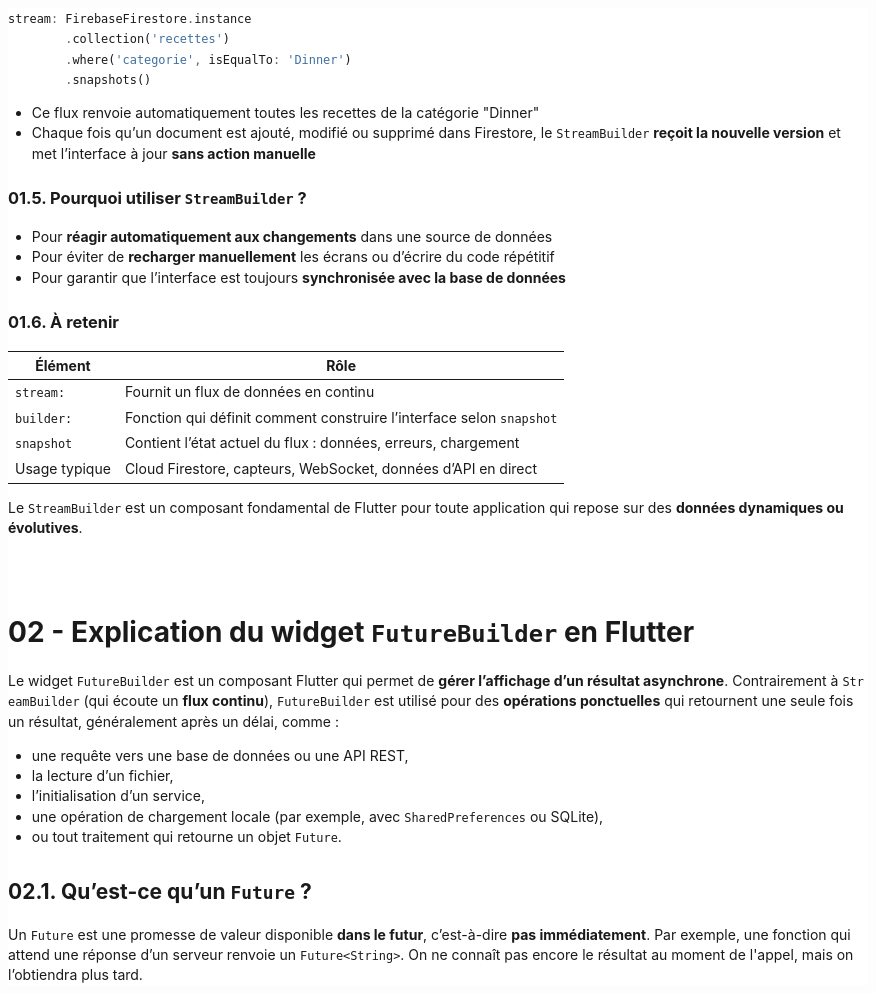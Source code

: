 ```dart
stream: FirebaseFirestore.instance
        .collection('recettes')
        .where('categorie', isEqualTo: 'Dinner')
        .snapshots()
```

* Ce flux renvoie automatiquement toutes les recettes de la catégorie "Dinner"
* Chaque fois qu’un document est ajouté, modifié ou supprimé dans Firestore, le `StreamBuilder` **reçoit la nouvelle version** et met l’interface à jour **sans action manuelle**


### 01.5. Pourquoi utiliser `StreamBuilder` ?

* Pour **réagir automatiquement aux changements** dans une source de données
* Pour éviter de **recharger manuellement** les écrans ou d’écrire du code répétitif
* Pour garantir que l’interface est toujours **synchronisée avec la base de données**



### 01.6. À retenir

| Élément       | Rôle                                                                 |
| ------------- | -------------------------------------------------------------------- |
| `stream:`     | Fournit un flux de données en continu                                |
| `builder:`    | Fonction qui définit comment construire l’interface selon `snapshot` |
| `snapshot`    | Contient l’état actuel du flux : données, erreurs, chargement        |
| Usage typique | Cloud Firestore, capteurs, WebSocket, données d’API en direct        |

Le `StreamBuilder` est un composant fondamental de Flutter pour toute application qui repose sur des **données dynamiques ou évolutives**.

<br/>

# 02 - Explication du widget `FutureBuilder` en Flutter

Le widget `FutureBuilder` est un composant Flutter qui permet de **gérer l’affichage d’un résultat asynchrone**. Contrairement à `StreamBuilder` (qui écoute un **flux continu**), `FutureBuilder` est utilisé pour des **opérations ponctuelles** qui retournent une seule fois un résultat, généralement après un délai, comme :

* une requête vers une base de données ou une API REST,
* la lecture d’un fichier,
* l’initialisation d’un service,
* une opération de chargement locale (par exemple, avec `SharedPreferences` ou SQLite),
* ou tout traitement qui retourne un objet `Future`.



## 02.1. Qu’est-ce qu’un `Future` ?

Un `Future` est une promesse de valeur disponible **dans le futur**, c’est-à-dire **pas immédiatement**. Par exemple, une fonction qui attend une réponse d’un serveur renvoie un `Future<String>`. On ne connaît pas encore le résultat au moment de l'appel, mais on l’obtiendra plus tard.
